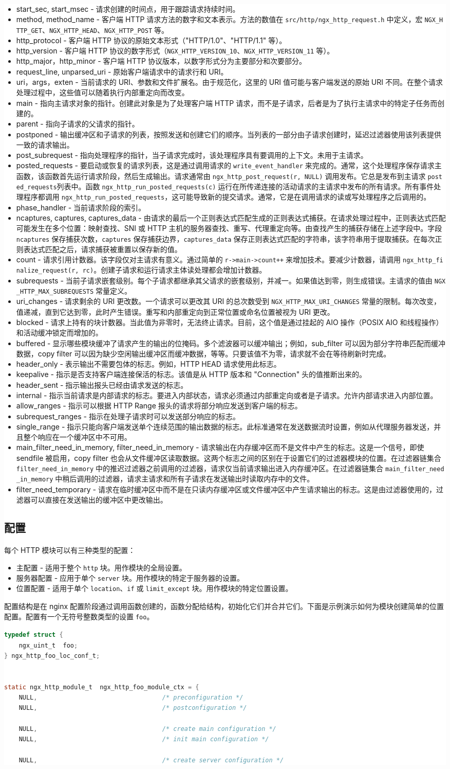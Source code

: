 - start_sec, start_msec - 请求创建的时间点，用于跟踪请求持续时间。
- method, method_name - 客户端 HTTP 请求方法的数字和文本表示。方法的数值在 `src/http/ngx_http_request.h` 中定义，宏 `NGX_HTTP_GET`、`NGX_HTTP_HEAD`、`NGX_HTTP_POST` 等。
- http_protocol - 客户端 HTTP 协议的原始文本形式（"HTTP/1.0"、"HTTP/1.1" 等）。
- http_version - 客户端 HTTP 协议的数字形式（`NGX_HTTP_VERSION_10`、`NGX_HTTP_VERSION_11` 等）。
- http_major，http_minor - 客户端 HTTP 协议版本，以数字形式分为主要部分和次要部分。
- request_line, unparsed_uri - 原始客户端请求中的请求行和 URI。
- uri，args，exten - 当前请求的 URI、参数和文件扩展名。由于规范化，这里的 URI 值可能与客户端发送的原始 URI 不同。在整个请求处理过程中，这些值可以随着执行内部重定向而改变。
- main - 指向主请求对象的指针。创建此对象是为了处理客户端 HTTP 请求，而不是子请求，后者是为了执行主请求中的特定子任务而创建的。
- parent - 指向子请求的父请求的指针。
- postponed - 输出缓冲区和子请求的列表，按照发送和创建它们的顺序。当列表的一部分由子请求创建时，延迟过滤器使用该列表提供一致的请求输出。
- post_subrequest - 指向处理程序的指针，当子请求完成时，该处理程序具有要调用的上下文。未用于主请求。
- posted_requests - 要启动或恢复的请求列表，这是通过调用请求的 `write_event_handler` 来完成的。通常，这个处理程序保存请求主函数，该函数首先运行请求阶段，然后生成输出。请求通常由 `ngx_http_post_request(r, NULL)` 调用发布。它总是发布到主请求 `posted_requests`列表中。函数 `ngx_http_run_posted_requests(c)` 运行在所传递连接的活动请求的主请求中发布的所有请求。所有事件处理程序都调用 `ngx_http_run_posted_requests`，这可能导致新的提交请求。通常，它是在调用请求的读或写处理程序之后调用的。
- phase_handler - 当前请求阶段的索引。
- ncaptures, captures, captures_data - 由请求的最后一个正则表达式匹配生成的正则表达式捕获。在请求处理过程中，正则表达式匹配可能发生在多个位置：映射查找、SNI 或 HTTP 主机的服务器查找、重写、代理重定向等。由查找产生的捕获存储在上述字段中。字段 `ncaptures` 保存捕获次数，`captures` 保存捕获边界，`captures_data` 保存正则表达式匹配的字符串，该字符串用于提取捕获。在每次正则表达式匹配之后，请求捕获被重置以保存新的值。
- count - 请求引用计数器。该字段仅对主请求有意义。通过简单的 `r->main->count++` 来增加技术。要减少计数器，请调用 `ngx_http_finalize_request(r, rc)`。创建子请求和运行请求主体读处理都会增加计数器。
- subrequests - 当前子请求嵌套级别。每个子请求都继承其父请求的嵌套级别，并减一。如果值达到零，则生成错误。主请求的值由 `NGX_HTTP_MAX_SUBREQUESTS` 常量定义。
- uri_changes - 请求剩余的 URI 更改数。一个请求可以更改其 URI 的总次数受到 `NGX_HTTP_MAX_URI_CHANGES` 常量的限制。每次改变，值递减，直到它达到零，此时产生错误。重写和内部重定向到正常位置或命名位置被视为 URI 更改。
- blocked - 请求上持有的块计数器。当此值为非零时，无法终止请求。目前，这个值是通过挂起的 AIO 操作（POSIX AIO 和线程操作）和活动缓冲锁定而增加的。
- buffered - 显示哪些模块缓冲了请求产生的输出的位掩码。多个滤波器可以缓冲输出；例如，sub_filter 可以因为部分字符串匹配而缓冲数据，copy filter 可以因为缺少空闲输出缓冲区而缓冲数据，等等。只要该值不为零，请求就不会在等待刷新时完成。
- header_only - 表示输出不需要包体的标志。例如，HTTP HEAD 请求使用此标志。
- keepalive - 指示是否支持客户端连接保活的标志。该值是从 HTTP 版本和 "Connection" 头的值推断出来的。
- header_sent - 指示输出报头已经由请求发送的标志。
- internal - 指示当前请求是内部请求的标志。要进入内部状态，请求必须通过内部重定向或者是子请求。允许内部请求进入内部位置。
- allow_ranges - 指示可以根据 HTTP Range 报头的请求将部分响应发送到客户端的标志。
- subrequest_ranges - 指示在处理子请求时可以发送部分响应的标志。
- single_range - 指示只能向客户端发送单个连续范围的输出数据的标志。此标准通常在发送数据流时设置，例如从代理服务器发送，并且整个响应在一个缓冲区中不可用。
- main_filter_need_in_memory, filter_need_in_memory - 请求输出在内存缓冲区而不是文件中产生的标志。这是一个信号，即使 sendfile 被启用，copy filter 也会从文件缓冲区读取数据。这两个标志之间的区别在于设置它们的过滤器模块的位置。在过滤器链集合 `filter_need_in_memory` 中的推迟过滤器之前调用的过滤器，请求仅当前请求输出进入内存缓冲区。在过滤器链集合 `main_filter_need_in_memory` 中稍后调用的过滤器，请求主请求和所有子请求在发送输出时读取内存中的文件。
- filter_need_temporary - 请求在临时缓冲区中而不是在只读内存缓冲区或文件缓冲区中产生请求输出的标志。这是由过滤器使用的，过滤器可以直接在发送输出的缓冲区中更改输出。

## 配置
每个 HTTP 模块可以有三种类型的配置：

- 主配置 - 适用于整个 `http` 块。用作模块的全局设置。
- 服务器配置 - 应用于单个 `server` 块。用作模块的特定于服务器的设置。
- 位置配置 - 适用于单个 `location`、`if` 或 `limit_except` 块。用作模块的特定位置设置。

配置结构是在 nginx 配置阶段通过调用函数创建的，函数分配给结构，初始化它们并合并它们。下面是示例演示如何为模块创建简单的位置配置。配置有一个无符号整数类型的设置 `foo`。
```c
typedef struct {
    ngx_uint_t  foo;
} ngx_http_foo_loc_conf_t;


static ngx_http_module_t  ngx_http_foo_module_ctx = {
    NULL,                                  /* preconfiguration */
    NULL,                                  /* postconfiguration */

    NULL,                                  /* create main configuration */
    NULL,                                  /* init main configuration */

    NULL,                                  /* create server configuration */
```
